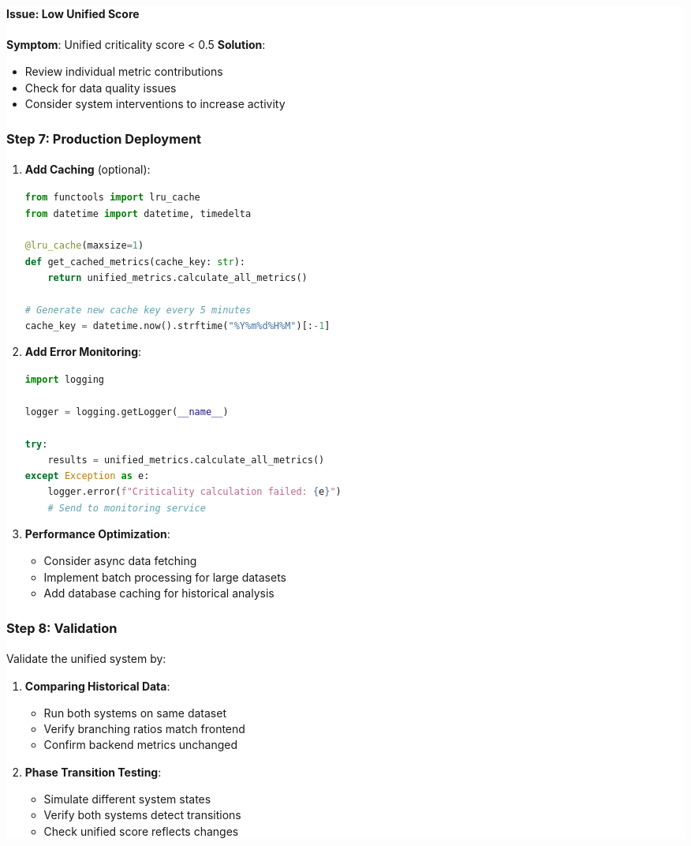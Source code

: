 #### Issue: Low Unified Score
**Symptom**: Unified criticality score < 0.5
**Solution**:
- Review individual metric contributions
- Check for data quality issues
- Consider system interventions to increase activity

### Step 7: Production Deployment

1. **Add Caching** (optional):
   ```python
   from functools import lru_cache
   from datetime import datetime, timedelta
   
   @lru_cache(maxsize=1)
   def get_cached_metrics(cache_key: str):
       return unified_metrics.calculate_all_metrics()
   
   # Generate new cache key every 5 minutes
   cache_key = datetime.now().strftime("%Y%m%d%H%M")[:-1]
   ```

2. **Add Error Monitoring**:
   ```python
   import logging
   
   logger = logging.getLogger(__name__)
   
   try:
       results = unified_metrics.calculate_all_metrics()
   except Exception as e:
       logger.error(f"Criticality calculation failed: {e}")
       # Send to monitoring service
   ```

3. **Performance Optimization**:
   - Consider async data fetching
   - Implement batch processing for large datasets
   - Add database caching for historical analysis

### Step 8: Validation

Validate the unified system by:

1. **Comparing Historical Data**:
   - Run both systems on same dataset
   - Verify branching ratios match frontend
   - Confirm backend metrics unchanged

2. **Phase Transition Testing**:
   - Simulate different system states
   - Verify both systems detect transitions
   - Check unified score reflects changes
